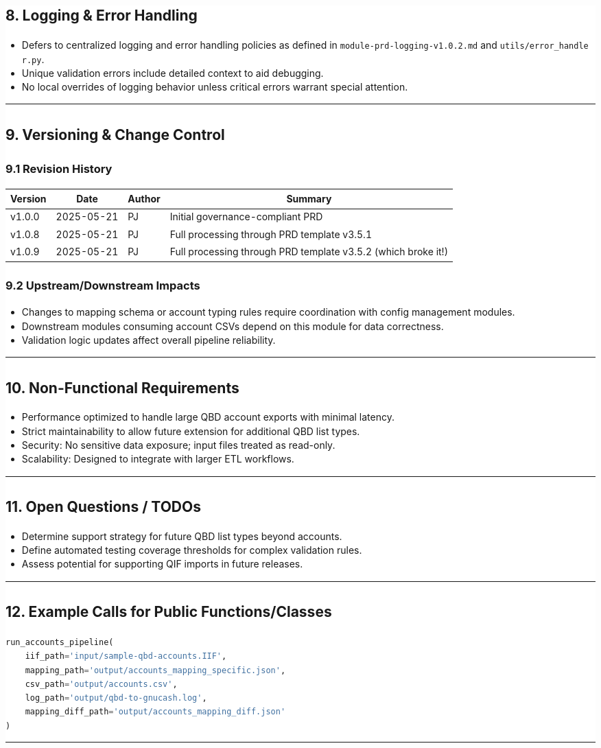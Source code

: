 
## 8. Logging & Error Handling  

- Defers to centralized logging and error handling policies as defined in `module-prd-logging-v1.0.2.md` and `utils/error_handler.py`.  
- Unique validation errors include detailed context to aid debugging.  
- No local overrides of logging behavior unless critical errors warrant special attention.

---

## 9. Versioning & Change Control  

### 9.1 Revision History  
| Version | Date       | Author | Summary                           
|---------|------------|--------|--------------------------------- 
| v1.0.0  | 2025-05-21 | PJ     | Initial governance-compliant PRD 
| v1.0.8  | 2025-05-21 | PJ     | Full processing through PRD template v3.5.1
| v1.0.9  | 2025-05-21 | PJ     | Full processing through PRD template v3.5.2 (which broke it!)
 

### 9.2 Upstream/Downstream Impacts  
- Changes to mapping schema or account typing rules require coordination with config management modules.  
- Downstream modules consuming account CSVs depend on this module for data correctness.  
- Validation logic updates affect overall pipeline reliability.

---

## 10. Non-Functional Requirements  
- Performance optimized to handle large QBD account exports with minimal latency.  
- Strict maintainability to allow future extension for additional QBD list types.  
- Security: No sensitive data exposure; input files treated as read-only.  
- Scalability: Designed to integrate with larger ETL workflows.

---

## 11. Open Questions / TODOs  
- Determine support strategy for future QBD list types beyond accounts.  
- Define automated testing coverage thresholds for complex validation rules.  
- Assess potential for supporting QIF imports in future releases.  

---

## 12. Example Calls for Public Functions/Classes  

```python
run_accounts_pipeline(
    iif_path='input/sample-qbd-accounts.IIF',
    mapping_path='output/accounts_mapping_specific.json',
    csv_path='output/accounts.csv',
    log_path='output/qbd-to-gnucash.log',
    mapping_diff_path='output/accounts_mapping_diff.json'
)
```

---